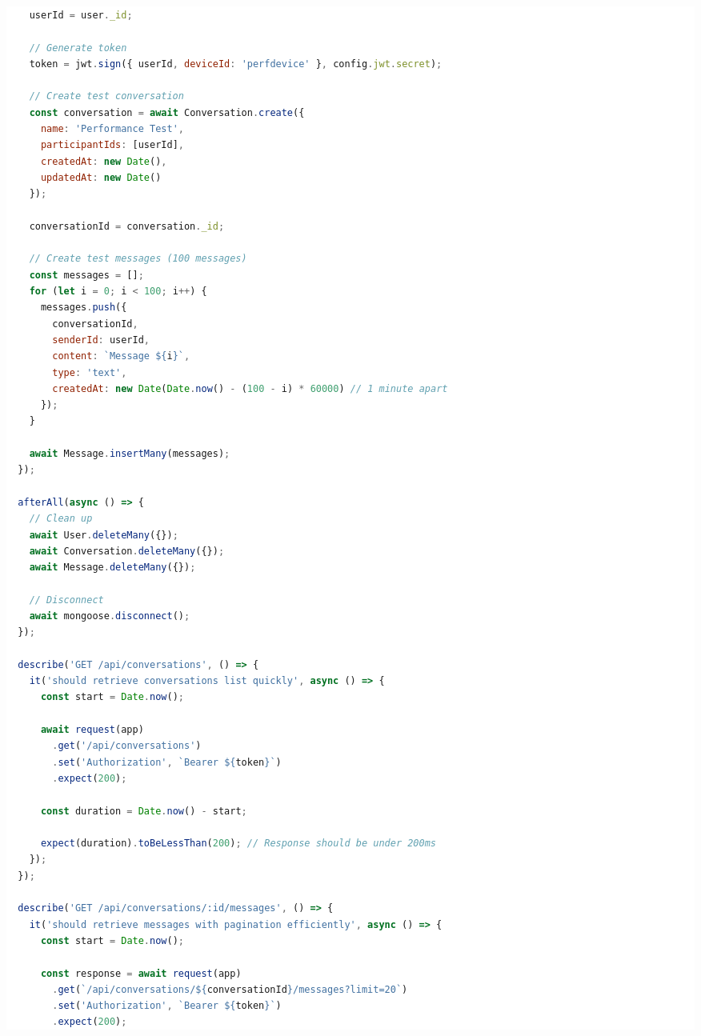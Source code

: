 ```javascript
    userId = user._id;
    
    // Generate token
    token = jwt.sign({ userId, deviceId: 'perfdevice' }, config.jwt.secret);
    
    // Create test conversation
    const conversation = await Conversation.create({
      name: 'Performance Test',
      participantIds: [userId],
      createdAt: new Date(),
      updatedAt: new Date()
    });
    
    conversationId = conversation._id;
    
    // Create test messages (100 messages)
    const messages = [];
    for (let i = 0; i < 100; i++) {
      messages.push({
        conversationId,
        senderId: userId,
        content: `Message ${i}`,
        type: 'text',
        createdAt: new Date(Date.now() - (100 - i) * 60000) // 1 minute apart
      });
    }
    
    await Message.insertMany(messages);
  });
  
  afterAll(async () => {
    // Clean up
    await User.deleteMany({});
    await Conversation.deleteMany({});
    await Message.deleteMany({});
    
    // Disconnect
    await mongoose.disconnect();
  });
  
  describe('GET /api/conversations', () => {
    it('should retrieve conversations list quickly', async () => {
      const start = Date.now();
      
      await request(app)
        .get('/api/conversations')
        .set('Authorization', `Bearer ${token}`)
        .expect(200);
      
      const duration = Date.now() - start;
      
      expect(duration).toBeLessThan(200); // Response should be under 200ms
    });
  });
  
  describe('GET /api/conversations/:id/messages', () => {
    it('should retrieve messages with pagination efficiently', async () => {
      const start = Date.now();
      
      const response = await request(app)
        .get(`/api/conversations/${conversationId}/messages?limit=20`)
        .set('Authorization', `Bearer ${token}`)
        .expect(200);
```